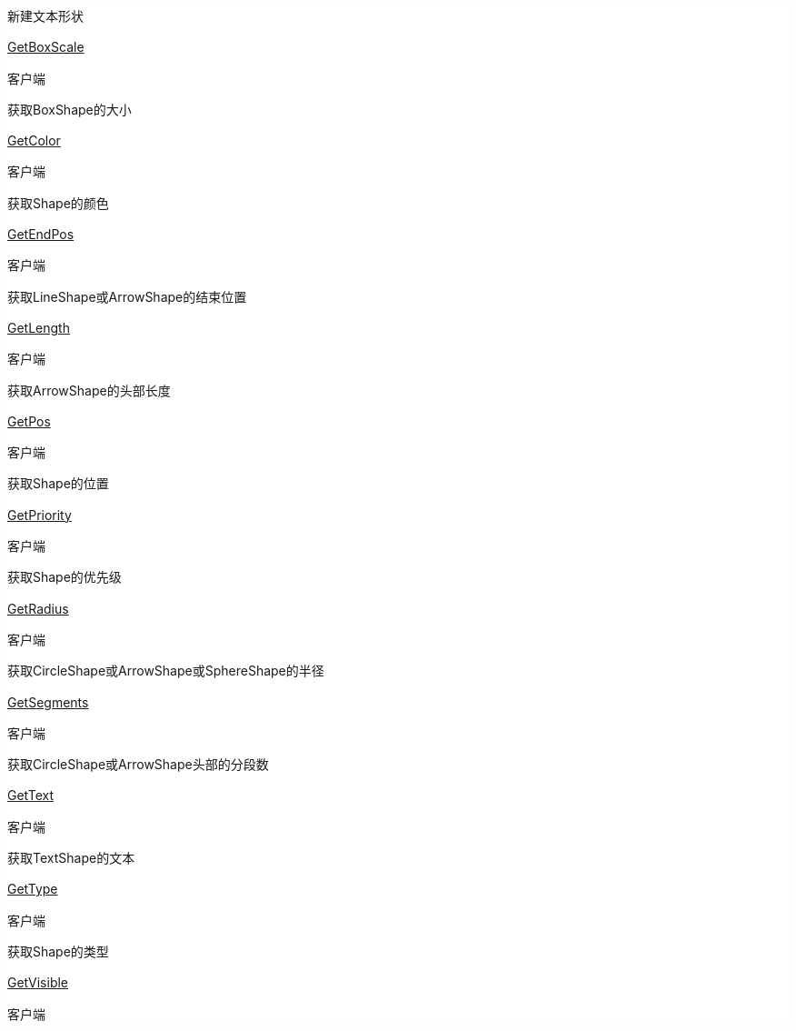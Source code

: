 新建文本形状

[GetBoxScale](https://mc.163.com/dev/mcmanual/mc-dev/mcdocs/1-ModAPI-beta/接口/渲染.html#getboxscale)

客户端

获取BoxShape的大小

[GetColor](https://mc.163.com/dev/mcmanual/mc-dev/mcdocs/1-ModAPI-beta/接口/渲染.html#getcolor)

客户端

获取Shape的颜色

[GetEndPos](https://mc.163.com/dev/mcmanual/mc-dev/mcdocs/1-ModAPI-beta/接口/渲染.html#getendpos)

客户端

获取LineShape或ArrowShape的结束位置

[GetLength](https://mc.163.com/dev/mcmanual/mc-dev/mcdocs/1-ModAPI-beta/接口/渲染.html#getlength)

客户端

获取ArrowShape的头部长度

[GetPos](https://mc.163.com/dev/mcmanual/mc-dev/mcdocs/1-ModAPI-beta/接口/渲染.html#getpos)

客户端

获取Shape的位置

[GetPriority](https://mc.163.com/dev/mcmanual/mc-dev/mcdocs/1-ModAPI-beta/接口/渲染.html#getpriority)

客户端

获取Shape的优先级

[GetRadius](https://mc.163.com/dev/mcmanual/mc-dev/mcdocs/1-ModAPI-beta/接口/渲染.html#getradius)

客户端

获取CircleShape或ArrowShape或SphereShape的半径

[GetSegments](https://mc.163.com/dev/mcmanual/mc-dev/mcdocs/1-ModAPI-beta/接口/渲染.html#getsegments)

客户端

获取CircleShape或ArrowShape头部的分段数

[GetText](https://mc.163.com/dev/mcmanual/mc-dev/mcdocs/1-ModAPI-beta/接口/渲染.html#gettext)

客户端

获取TextShape的文本

[GetType](https://mc.163.com/dev/mcmanual/mc-dev/mcdocs/1-ModAPI-beta/接口/渲染.html#gettype)

客户端

获取Shape的类型

[GetVisible](https://mc.163.com/dev/mcmanual/mc-dev/mcdocs/1-ModAPI-beta/接口/渲染.html#getvisible)

客户端
